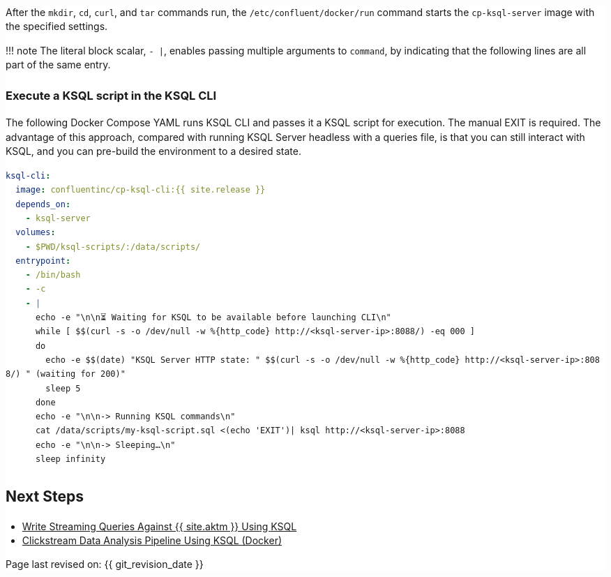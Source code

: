 After the `mkdir`, `cd`, `curl`, and `tar` commands run, the
`/etc/confluent/docker/run` command starts the `cp-ksql-server` image
with the specified settings.

!!! note
      The literal block scalar, `- |`, enables passing multiple arguments to
      `command`, by indicating that the following lines are all part of the
      same entry.

### Execute a KSQL script in the KSQL CLI

The following Docker Compose YAML runs KSQL CLI and passes it a KSQL
script for execution. The manual EXIT is required. The advantage of this
approach, compared with running KSQL Server headless with a queries
file, is that you can still interact with KSQL, and you can pre-build
the environment to a desired state.

```yaml
ksql-cli:
  image: confluentinc/cp-ksql-cli:{{ site.release }}
  depends_on:
    - ksql-server
  volumes:
    - $PWD/ksql-scripts/:/data/scripts/
  entrypoint: 
    - /bin/bash
    - -c
    - |
      echo -e "\n\n⏳ Waiting for KSQL to be available before launching CLI\n"
      while [ $$(curl -s -o /dev/null -w %{http_code} http://<ksql-server-ip>:8088/) -eq 000 ]
      do 
        echo -e $$(date) "KSQL Server HTTP state: " $$(curl -s -o /dev/null -w %{http_code} http://<ksql-server-ip>:8088/) " (waiting for 200)"
        sleep 5
      done
      echo -e "\n\n-> Running KSQL commands\n"
      cat /data/scripts/my-ksql-script.sql <(echo 'EXIT')| ksql http://<ksql-server-ip>:8088
      echo -e "\n\n-> Sleeping…\n"
      sleep infinity
```

Next Steps
----------

-   [Write Streaming Queries Against {{ site.aktm }} Using KSQL](../tutorials/basics-docker.md)
-   [Clickstream Data Analysis Pipeline Using KSQL (Docker)](../tutorials/clickstream-docker.md)

Page last revised on: {{ git_revision_date }}
